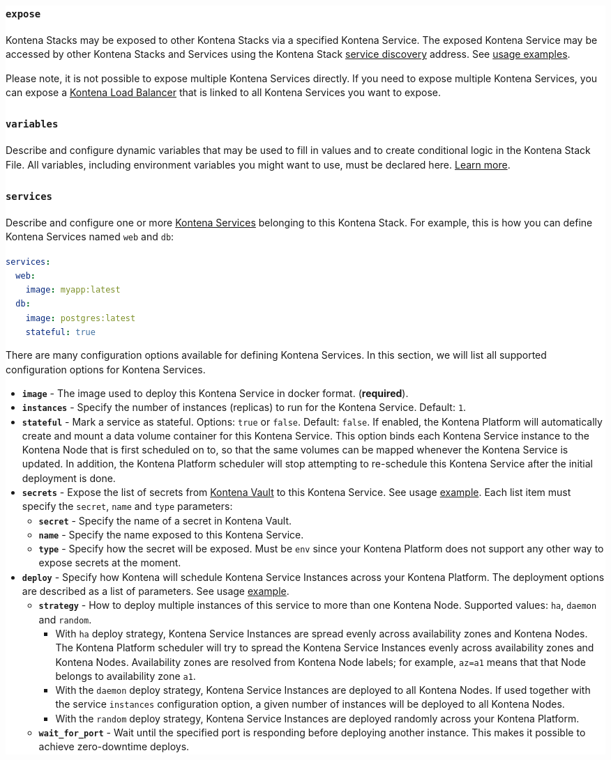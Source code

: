 ### `expose`

Kontena Stacks may be exposed to other Kontena Stacks via a specified Kontena Service. The exposed Kontena Service may be accessed by other Kontena Stacks and Services using the Kontena Stack [service discovery](../service-discovery.md#stack-address) address. See [usage examples](#exposing-kontena-stack).

Please note, it is not possible to expose multiple Kontena Services directly. If you need to expose multiple Kontena Services, you can expose a [Kontena Load Balancer](./loadbalancer.md) that is linked to all Kontena Services you want to expose.

### `variables`

Describe and configure dynamic variables that may be used to fill in values and to create conditional logic in the Kontena Stack File. All variables, including environment variables you might want to use, must be declared here. [Learn more](/references/stack-file-variables.md).

### `services`

Describe and configure one or more [Kontena Services](./services.md) belonging to this Kontena Stack. For example, this is how you can define Kontena Services named `web` and `db`:

```yaml
services:
  web:
    image: myapp:latest
  db:
    image: postgres:latest
    stateful: true
```

There are many configuration options available for defining Kontena Services. In this section, we will list all supported configuration options for Kontena Services.

* **`image`** - The image used to deploy this Kontena Service in docker format. (**required**).
* **`instances`** - Specify the number of instances (replicas) to run for the Kontena Service. Default: `1`.
* **`stateful`** - Mark a service as stateful. Options: `true` or `false`. Default: `false`. If enabled, the Kontena Platform will automatically create and mount a data volume container for this Kontena Service. This option binds each Kontena Service instance to the Kontena Node that is first scheduled on to, so that the same volumes can be mapped whenever the Kontena Service is updated. In addition, the Kontena Platform scheduler will stop attempting to re-schedule this Kontena Service after the initial deployment is done.
* **`secrets`** - Expose the list of secrets from [Kontena Vault](./vault.md) to this Kontena Service. See usage [example](#using-secrets). Each list item must specify the `secret`, `name` and `type` parameters:
  * **`secret`** - Specify the name of a secret in Kontena Vault.
  * **`name`** - Specify the name exposed to this Kontena Service.
  * **`type`** - Specify how the secret will be exposed. Must be `env` since your Kontena Platform does not support any other way to expose secrets at the moment.
* **`deploy`** - Specify how Kontena will schedule Kontena Service Instances across your Kontena Platform. The deployment options are described as a list of parameters. See usage [example](#using-deploy-options).
  * **`strategy`** - How to deploy multiple instances of this service to more than one Kontena Node. Supported values: `ha`, `daemon` and `random`.
    * With `ha` deploy strategy, Kontena Service Instances are spread evenly across availability zones and Kontena Nodes. The Kontena Platform scheduler will try to spread the Kontena Service Instances evenly across availability zones and Kontena Nodes. Availability zones are resolved from Kontena Node labels; for example, `az=a1` means that that Node belongs to availability zone `a1`.
    * With the `daemon` deploy strategy, Kontena Service Instances are deployed to all Kontena Nodes. If used together with the service `instances` configuration option, a given number of instances will be deployed to all Kontena Nodes.
    * With the `random` deploy strategy, Kontena Service Instances are deployed randomly across your Kontena Platform.
  * **`wait_for_port`** - Wait until the specified port is responding before deploying another instance. This makes it possible to achieve zero-downtime deploys.